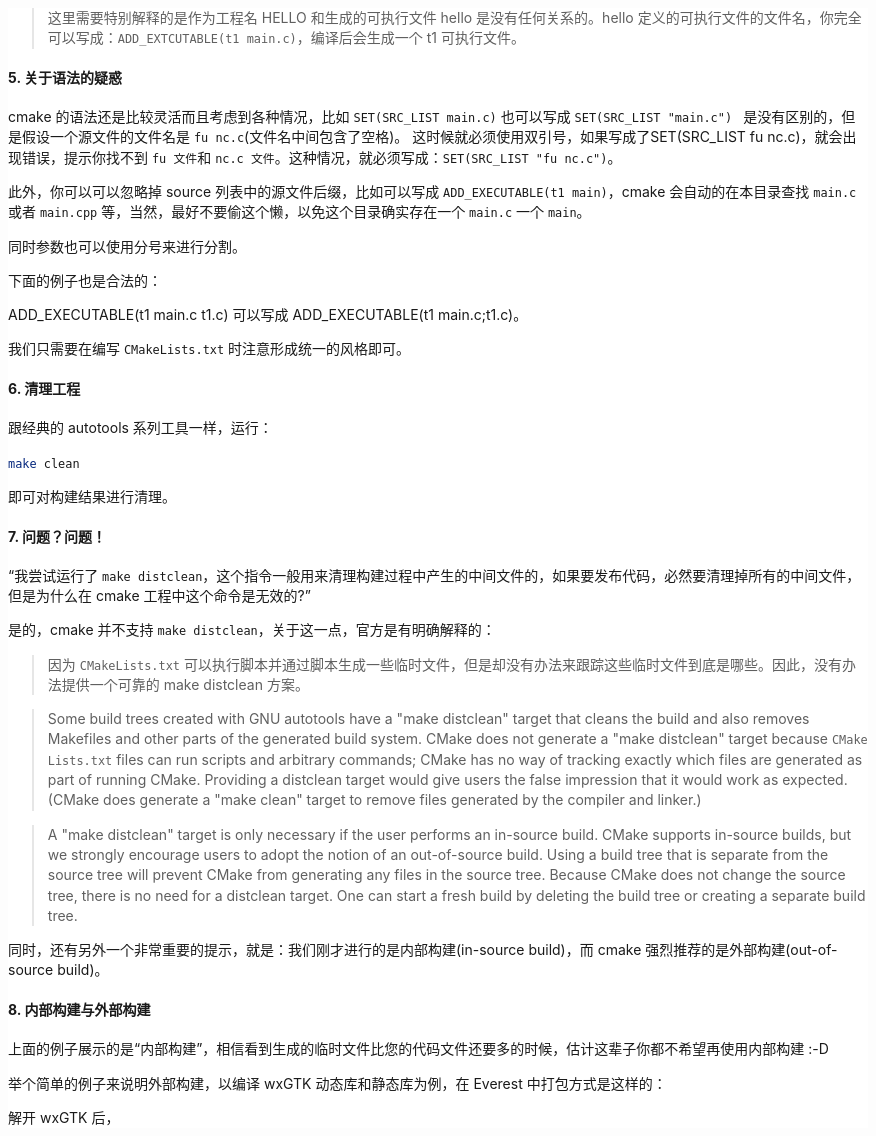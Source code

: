 > 这里需要特别解释的是作为工程名 HELLO 和生成的可执行文件 hello 是没有任何关系的。hello 定义的可执行文件的文件名，你完全可以写成：`ADD_EXTCUTABLE(t1 main.c)`，编译后会生成一个 t1 可执行文件。

#### 5. 关于语法的疑惑

cmake 的语法还是比较灵活而且考虑到各种情况，比如 `SET(SRC_LIST main.c)` 也可以写成 `SET(SRC_LIST "main.c") ` 是没有区别的，但是假设一个源文件的文件名是 `fu nc.c`(文件名中间包含了空格)。 这时候就必须使用双引号，如果写成了SET(SRC_LIST fu nc.c)，就会出现错误，提示你找不到 `fu 文件`和 `nc.c 文件`。这种情况，就必须写成：`SET(SRC_LIST "fu nc.c")`。

此外，你可以可以忽略掉 source 列表中的源文件后缀，比如可以写成 `ADD_EXECUTABLE(t1 main)`，cmake 会自动的在本目录查找 `main.c` 或者 `main.cpp` 等，当然，最好不要偷这个懒，以免这个目录确实存在一个 `main.c` 一个 `main`。

同时参数也可以使用分号来进行分割。

下面的例子也是合法的：

ADD_EXECUTABLE(t1 main.c t1.c) 可以写成 ADD_EXECUTABLE(t1 main.c;t1.c)。

我们只需要在编写 `CMakeLists.txt` 时注意形成统一的风格即可。 

#### 6. 清理工程

跟经典的 autotools 系列工具一样，运行：

```bash
make clean
```

即可对构建结果进行清理。

#### 7. 问题？问题！

“我尝试运行了 `make distclean`，这个指令一般用来清理构建过程中产生的中间文件的，如果要发布代码，必然要清理掉所有的中间文件，但是为什么在 cmake 工程中这个命令是无效的?”

是的，cmake 并不支持 `make distclean`，关于这一点，官方是有明确解释的：

> 因为 `CMakeLists.txt` 可以执行脚本并通过脚本生成一些临时文件，但是却没有办法来跟踪这些临时文件到底是哪些。因此，没有办法提供一个可靠的 make distclean 方案。 

> Some build trees created with GNU autotools have a "make distclean" target that cleans the build and also removes Makefiles and other parts of the generated build system. CMake does not generate a "make distclean" target because `CMakeLists.txt` files can run scripts and arbitrary commands; CMake has no way of tracking exactly which files are generated as part of running CMake. Providing a distclean target would give users the false impression that it would work as expected. (CMake does generate a "make clean" target to remove files generated by the compiler and linker.)

> A "make distclean" target is only necessary if the user performs an in-source build. CMake supports in-source builds, but we strongly encourage users to adopt the notion of an out-of-source build. Using a build tree that is separate from the source tree will prevent CMake from generating any files in the source tree. Because CMake does not change the source tree, there is no need for a distclean target. One can start a fresh build by deleting the build tree or creating a separate build tree.

同时，还有另外一个非常重要的提示，就是：我们刚才进行的是内部构建(in-source build)，而 cmake 强烈推荐的是外部构建(out-of-source build)。

#### 8. 内部构建与外部构建

上面的例子展示的是“内部构建”，相信看到生成的临时文件比您的代码文件还要多的时候，估计这辈子你都不希望再使用内部构建 :-D

举个简单的例子来说明外部构建，以编译 wxGTK 动态库和静态库为例，在 Everest 中打包方式是这样的：

解开 wxGTK 后，

